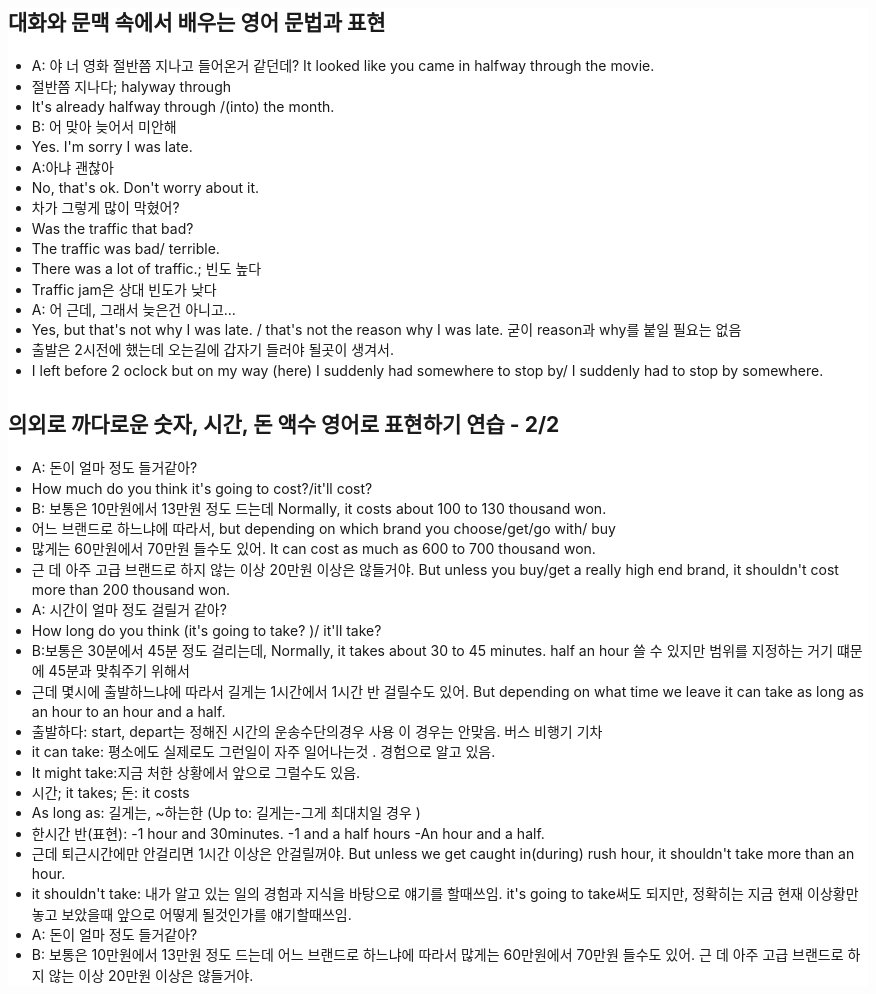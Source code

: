 ## 대화와 문맥 속에서 배우는 영어 문법과 표현
* A: 야 너 영화 절반쯤 지나고 들어온거 같던데? It looked like you came in halfway through the movie. 
* 절반쯤 지나다; halyway through
* It's already halfway through /(into) the month. 
* B: 어 맞아 늦어서 미안해
* Yes. I'm sorry I was late.
* A:아냐 괜찮아
* No, that's ok. Don't worry about it. 
* 차가 그렇게 많이 막혔어?
* Was the traffic that bad?
* The traffic was bad/ terrible. 
* There was a lot of traffic.; 빈도 높다
* Traffic jam은 상대 빈도가 낮다
* A: 어 근데, 그래서 늦은건 아니고...
* Yes, but that's not why I was late. / that's not the reason why I was late.
  굳이 reason과 why를 붙일 필요는 없음
* 출발은 2시전에 했는데 오는길에 갑자기 들러야 될곳이 생겨서.
* I left before 2 oclock but on my way (here) I suddenly had somewhere to stop by/ I suddenly had to stop by somewhere. 

## 의외로 까다로운 숫자, 시간, 돈 액수 영어로 표현하기 연습 - 2/2
* A: 돈이 얼마 정도 들거같아?
* How much do you think it's going to cost?/it'll cost?
* B: 보통은 10만원에서 13만원 정도 드는데 Normally, it costs about 100 to 130 thousand won.  
* 어느 브랜드로 하느냐에 따라서, but depending on which brand you choose/get/go with/ buy 
* 많게는 60만원에서 70만원 들수도 있어. It can cost as much as 600 to 700 thousand won.
* 근 데 아주 고급 브랜드로 하지 않는 이상 20만원 이상은 않들거야. But unless you buy/get a really high end brand, it shouldn't cost more than 200 thousand won.﻿
* A: 시간이 얼마 정도 걸릴거 같아?
* How long do you think (it's going to take? )/ it'll take? 
* B:보통은 30분에서 45분 정도 걸리는데, Normally, it takes about 30 to 45 minutes. 
  half an hour 쓸 수 있지만 범위를 지정하는 거기 떄문에 45분과 맞춰주기 위해서
* 근데 몇시에 출발하느냐에 따라서 길게는 1시간에서 1시간 반 걸릴수도 있어. But depending on what time we leave it can take as long as an hour to an hour and a half. 
* 출발하다: start, depart는 정해진 시간의 운송수단의경우 사용 이 경우는 안맞음. 버스 비행기 기차
* it can take: 평소에도 실제로도 그런일이 자주 일어나는것 . 경험으로 알고 있음. 
 * It might take:지금 처한 상황에서 앞으로 그럴수도 있음. 
 * 시간; it takes; 돈: it costs
 * As long as: 길게는, ~하는한
  (Up to: 길게는-그게 최대치일 경우 )
* 한시간 반(표현):
-1 hour and 30minutes.
-1 and a half hours
-An hour and a half. 
* 근데 퇴근시간에만 안걸리면 1시간 이상은 안걸릴꺼야. But unless we get caught in(during) rush hour, it shouldn't take more than an hour. 
* it shouldn't take: 내가 알고 있는 일의 경험과 지식을 바탕으로 얘기를 할때쓰임.
it's going to take써도 되지만, 정확히는 지금 현재 이상황만 놓고 보았을때 앞으로 어떻게 될것인가를 얘기할때쓰임.
* A: 돈이 얼마 정도 들거같아?
* B: 보통은 10만원에서 13만원 정도 드는데 어느 브랜드로 하느냐에 따라서 많게는 60만원에서 70만원 들수도 있어. 근 데 아주 고급 브랜드로 하지 않는 이상 20만원 이상은 않들거야.﻿
